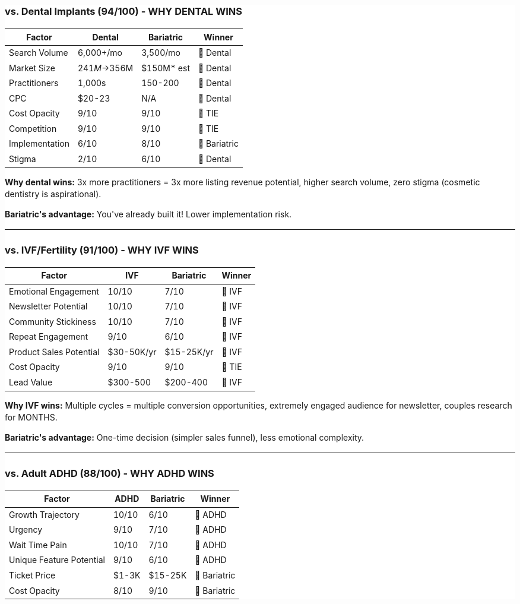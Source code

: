 ### vs. Dental Implants (94/100) - WHY DENTAL WINS

| Factor | Dental | Bariatric | Winner |
|--------|--------|-----------|--------|
| Search Volume | 6,000+/mo | 3,500/mo | 🦷 Dental |
| Market Size | $241M→$356M | $150M* est | 🦷 Dental |
| Practitioners | 1,000s | 150-200 | 🦷 Dental |
| CPC | $20-23 | N/A | 🦷 Dental |
| Cost Opacity | 9/10 | 9/10 | 🤝 TIE |
| Competition | 9/10 | 9/10 | 🤝 TIE |
| Implementation | 6/10 | 8/10 | 💉 Bariatric |
| Stigma | 2/10 | 6/10 | 🦷 Dental |

**Why dental wins:** 3x more practitioners = 3x more listing revenue potential, higher search volume, zero stigma (cosmetic dentistry is aspirational).

**Bariatric's advantage:** You've already built it! Lower implementation risk.

---

### vs. IVF/Fertility (91/100) - WHY IVF WINS

| Factor | IVF | Bariatric | Winner |
|--------|-----|-----------|--------|
| Emotional Engagement | 10/10 | 7/10 | 🧬 IVF |
| Newsletter Potential | 10/10 | 7/10 | 🧬 IVF |
| Community Stickiness | 10/10 | 7/10 | 🧬 IVF |
| Repeat Engagement | 9/10 | 6/10 | 🧬 IVF |
| Product Sales Potential | $30-50K/yr | $15-25K/yr | 🧬 IVF |
| Cost Opacity | 9/10 | 9/10 | 🤝 TIE |
| Lead Value | $300-500 | $200-400 | 🧬 IVF |

**Why IVF wins:** Multiple cycles = multiple conversion opportunities, extremely engaged audience for newsletter, couples research for MONTHS.

**Bariatric's advantage:** One-time decision (simpler sales funnel), less emotional complexity.

---

### vs. Adult ADHD (88/100) - WHY ADHD WINS

| Factor | ADHD | Bariatric | Winner |
|--------|------|-----------|--------|
| Growth Trajectory | 10/10 | 6/10 | 🧠 ADHD |
| Urgency | 9/10 | 7/10 | 🧠 ADHD |
| Wait Time Pain | 10/10 | 7/10 | 🧠 ADHD |
| Unique Feature Potential | 9/10 | 6/10 | 🧠 ADHD |
| Ticket Price | $1-3K | $15-25K | 💉 Bariatric |
| Cost Opacity | 8/10 | 9/10 | 💉 Bariatric |
